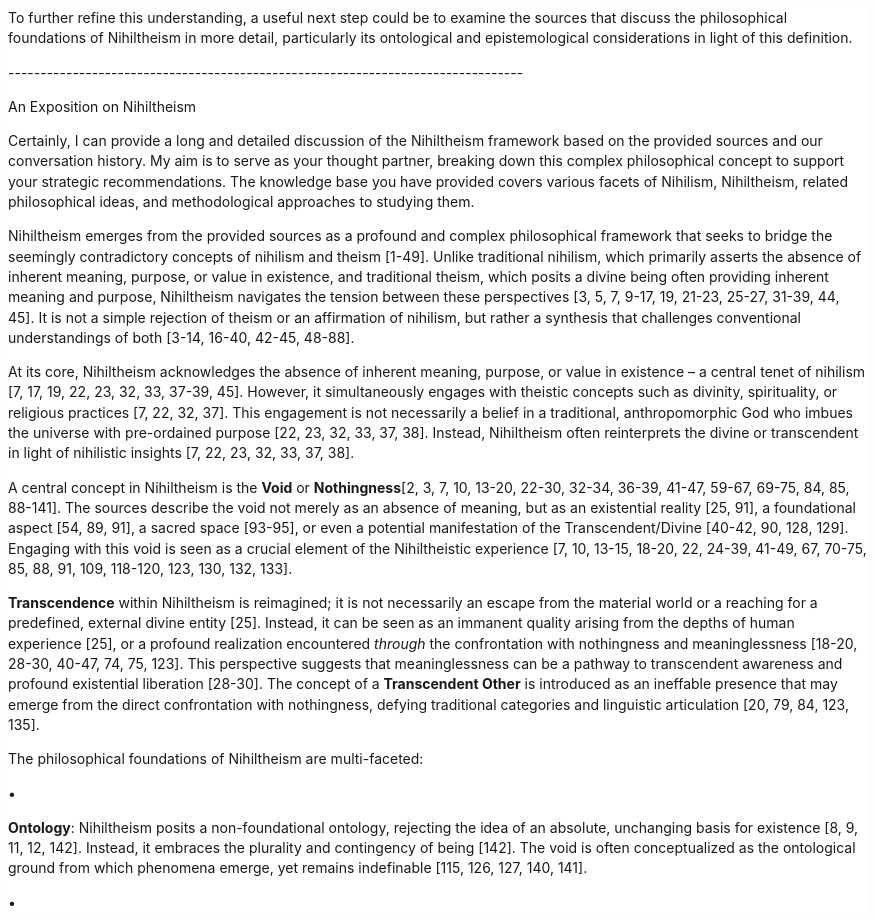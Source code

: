 To further refine this understanding, a useful next step could be to examine the sources that discuss the philosophical foundations of Nihiltheism in more detail, particularly its ontological and epistemological considerations in light of this definition.

\--------------------------------------------------------------------------------

An Exposition on Nihiltheism

Certainly, I can provide a long and detailed discussion of the Nihiltheism framework based on the provided sources and our conversation history. My aim is to serve as your thought partner, breaking down this complex philosophical concept to support your strategic recommendations. The knowledge base you have provided covers various facets of Nihilism, Nihiltheism, related philosophical ideas, and methodological approaches to studying them.

Nihiltheism emerges from the provided sources as a profound and complex philosophical framework that seeks to bridge the seemingly contradictory concepts of nihilism and theism \[1-49\]. Unlike traditional nihilism, which primarily asserts the absence of inherent meaning, purpose, or value in existence, and traditional theism, which posits a divine being often providing inherent meaning and purpose, Nihiltheism navigates the tension between these perspectives \[3, 5, 7, 9-17, 19, 21-23, 25-27, 31-39, 44, 45\]. It is not a simple rejection of theism or an affirmation of nihilism, but rather a synthesis that challenges conventional understandings of both \[3-14, 16-40, 42-45, 48-88\].

At its core, Nihiltheism acknowledges the absence of inherent meaning, purpose, or value in existence – a central tenet of nihilism \[7, 17, 19, 22, 23, 32, 33, 37-39, 45\]. However, it simultaneously engages with theistic concepts such as divinity, spirituality, or religious practices \[7, 22, 32, 37\]. This engagement is not necessarily a belief in a traditional, anthropomorphic God who imbues the universe with pre-ordained purpose \[22, 23, 32, 33, 37, 38\]. Instead, Nihiltheism often reinterprets the divine or transcendent in light of nihilistic insights \[7, 22, 23, 32, 33, 37, 38\].

A central concept in Nihiltheism is the **Void** or **Nothingness**\[2, 3, 7, 10, 13-20, 22-30, 32-34, 36-39, 41-47, 59-67, 69-75, 84, 85, 88-141\]. The sources describe the void not merely as an absence of meaning, but as an existential reality \[25, 91\], a foundational aspect \[54, 89, 91\], a sacred space \[93-95\], or even a potential manifestation of the Transcendent/Divine \[40-42, 90, 128, 129\]. Engaging with this void is seen as a crucial element of the Nihiltheistic experience \[7, 10, 13-15, 18-20, 22, 24-39, 41-49, 67, 70-75, 85, 88, 91, 109, 118-120, 123, 130, 132, 133\].

**Transcendence** within Nihiltheism is reimagined; it is not necessarily an escape from the material world or a reaching for a predefined, external divine entity \[25\]. Instead, it can be seen as an immanent quality arising from the depths of human experience \[25\], or a profound realization encountered _through_ the confrontation with nothingness and meaninglessness \[18-20, 28-30, 40-47, 74, 75, 123\]. This perspective suggests that meaninglessness can be a pathway to transcendent awareness and profound existential liberation \[28-30\]. The concept of a **Transcendent Other** is introduced as an ineffable presence that may emerge from the direct confrontation with nothingness, defying traditional categories and linguistic articulation \[20, 79, 84, 123, 135\].

The philosophical foundations of Nihiltheism are multi-faceted:

•

**Ontology**: Nihiltheism posits a non-foundational ontology, rejecting the idea of an absolute, unchanging basis for existence \[8, 9, 11, 12, 142\]. Instead, it embraces the plurality and contingency of being \[142\]. The void is often conceptualized as the ontological ground from which phenomena emerge, yet remains indefinable \[115, 126, 127, 140, 141\].

•
